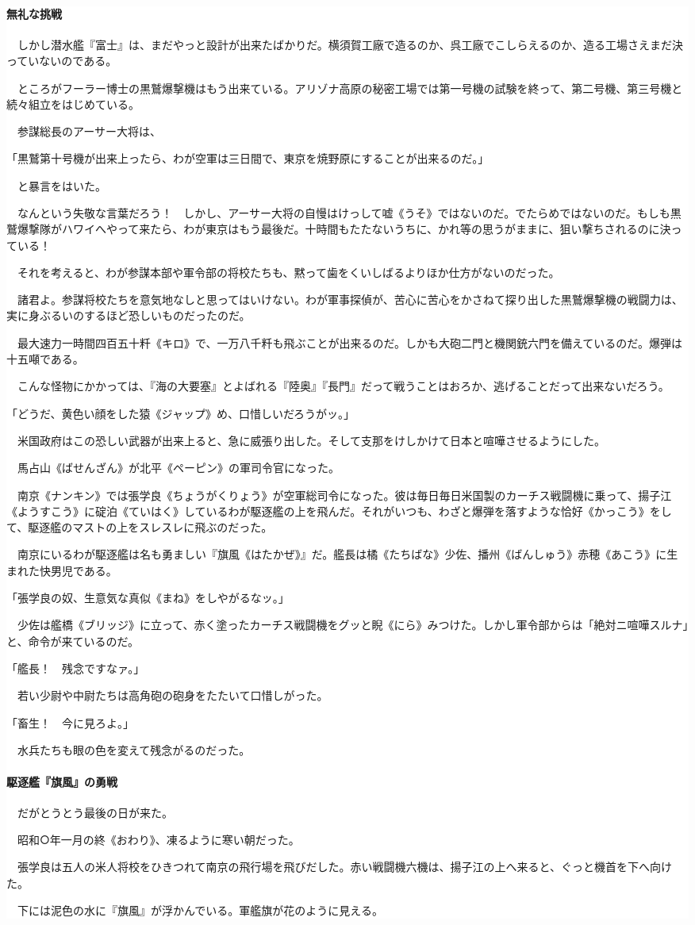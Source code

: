 



#### 無礼な挑戦




　しかし潜水艦『富士』は、まだやっと設計が出来たばかりだ。横須賀工廠で造るのか、呉工廠でこしらえるのか、造る工場さえまだ決っていないのである。

　ところがフーラー博士の黒鷲爆撃機はもう出来ている。アリゾナ高原の秘密工場では第一号機の試験を終って、第二号機、第三号機と続々組立をはじめている。

　参謀総長のアーサー大将は、

「黒鷲第十号機が出来上ったら、わが空軍は三日間で、東京を焼野原にすることが出来るのだ。」

　と暴言をはいた。

　なんという失敬な言葉だろう！　しかし、アーサー大将の自慢はけっして嘘《うそ》ではないのだ。でたらめではないのだ。もしも黒鷲爆撃隊がハワイへやって来たら、わが東京はもう最後だ。十時間もたたないうちに、かれ等の思うがままに、狙い撃ちされるのに決っている！

　それを考えると、わが参謀本部や軍令部の将校たちも、黙って歯をくいしばるよりほか仕方がないのだった。

　諸君よ。参謀将校たちを意気地なしと思ってはいけない。わが軍事探偵が、苦心に苦心をかさねて探り出した黒鷲爆撃機の戦闘力は、実に身ぶるいのするほど恐しいものだったのだ。

　最大速力一時間四百五十粁《キロ》で、一万八千粁も飛ぶことが出来るのだ。しかも大砲二門と機関銃六門を備えているのだ。爆弾は十五噸である。

　こんな怪物にかかっては、『海の大要塞』とよばれる『陸奥』『長門』だって戦うことはおろか、逃げることだって出来ないだろう。

「どうだ、黄色い顔をした猿《ジャップ》め、口惜しいだろうがッ。」

　米国政府はこの恐しい武器が出来上ると、急に威張り出した。そして支那をけしかけて日本と喧嘩させるようにした。

　馬占山《ばせんざん》が北平《ペーピン》の軍司令官になった。

　南京《ナンキン》では張学良《ちょうがくりょう》が空軍総司令になった。彼は毎日毎日米国製のカーチス戦闘機に乗って、揚子江《ようすこう》に碇泊《ていはく》しているわが駆逐艦の上を飛んだ。それがいつも、わざと爆弾を落すような恰好《かっこう》をして、駆逐艦のマストの上をスレスレに飛ぶのだった。

　南京にいるわが駆逐艦は名も勇ましい『旗風《はたかぜ》』だ。艦長は橘《たちばな》少佐、播州《ばんしゅう》赤穂《あこう》に生まれた快男児である。

「張学良の奴、生意気な真似《まね》をしやがるなッ。」

　少佐は艦橋《ブリッジ》に立って、赤く塗ったカーチス戦闘機をグッと睨《にら》みつけた。しかし軍令部からは「絶対ニ喧嘩スルナ」と、命令が来ているのだ。

「艦長！　残念ですなァ。」

　若い少尉や中尉たちは高角砲の砲身をたたいて口惜しがった。

「畜生！　今に見ろよ。」

　水兵たちも眼の色を変えて残念がるのだった。



#### 駆逐艦『旗風』の勇戦




　だがとうとう最後の日が来た。

　昭和○年一月の終《おわり》、凍るように寒い朝だった。

　張学良は五人の米人将校をひきつれて南京の飛行場を飛びだした。赤い戦闘機六機は、揚子江の上へ来ると、ぐっと機首を下へ向けた。

　下には泥色の水に『旗風』が浮かんでいる。軍艦旗が花のように見える。
